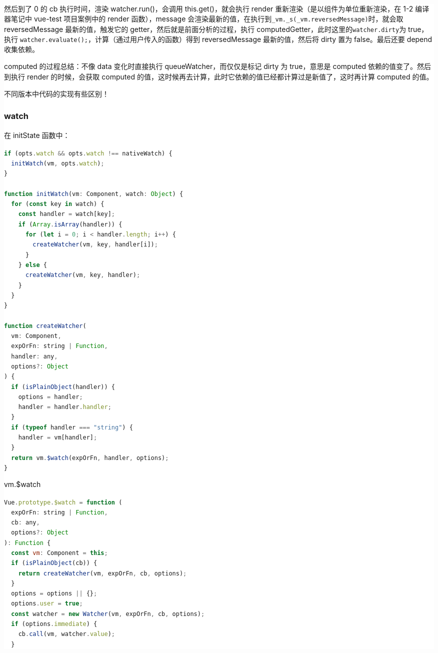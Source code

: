 然后到了 0 的 cb 执行时间，渲染 watcher.run()，会调用 this.get()，就会执行 render 重新渲染（是以组件为单位重新渲染，在 1-2 编译器笔记中 vue-test 项目案例中的 render 函数），message 会渲染最新的值，在执行到`_vm._s(_vm.reversedMessage)`时，就会取 reversedMessage 最新的值，触发它的 getter，然后就是前面分析的过程，执行 computedGetter，此时这里的`watcher.dirty`为 true，执行 `watcher.evaluate();`，计算（通过用户传入的函数）得到 reversedMessage 最新的值，然后将 dirty 置为 false。最后还要 depend 收集依赖。

computed 的过程总结：不像 data 变化时直接执行 queueWatcher，而仅仅是标记 dirty 为 true，意思是 computed 依赖的值变了。然后到执行 render 的时候，会获取 computed 的值，这时候再去计算，此时它依赖的值已经都计算过是新值了，这时再计算 computed 的值。

不同版本中代码的实现有些区别！

### watch

在 initState 函数中：

```js
if (opts.watch && opts.watch !== nativeWatch) {
  initWatch(vm, opts.watch);
}

function initWatch(vm: Component, watch: Object) {
  for (const key in watch) {
    const handler = watch[key];
    if (Array.isArray(handler)) {
      for (let i = 0; i < handler.length; i++) {
        createWatcher(vm, key, handler[i]);
      }
    } else {
      createWatcher(vm, key, handler);
    }
  }
}

function createWatcher(
  vm: Component,
  expOrFn: string | Function,
  handler: any,
  options?: Object
) {
  if (isPlainObject(handler)) {
    options = handler;
    handler = handler.handler;
  }
  if (typeof handler === "string") {
    handler = vm[handler];
  }
  return vm.$watch(expOrFn, handler, options);
}
```

vm.$watch

```js
Vue.prototype.$watch = function (
  expOrFn: string | Function,
  cb: any,
  options?: Object
): Function {
  const vm: Component = this;
  if (isPlainObject(cb)) {
    return createWatcher(vm, expOrFn, cb, options);
  }
  options = options || {};
  options.user = true;
  const watcher = new Watcher(vm, expOrFn, cb, options);
  if (options.immediate) {
    cb.call(vm, watcher.value);
  }
```